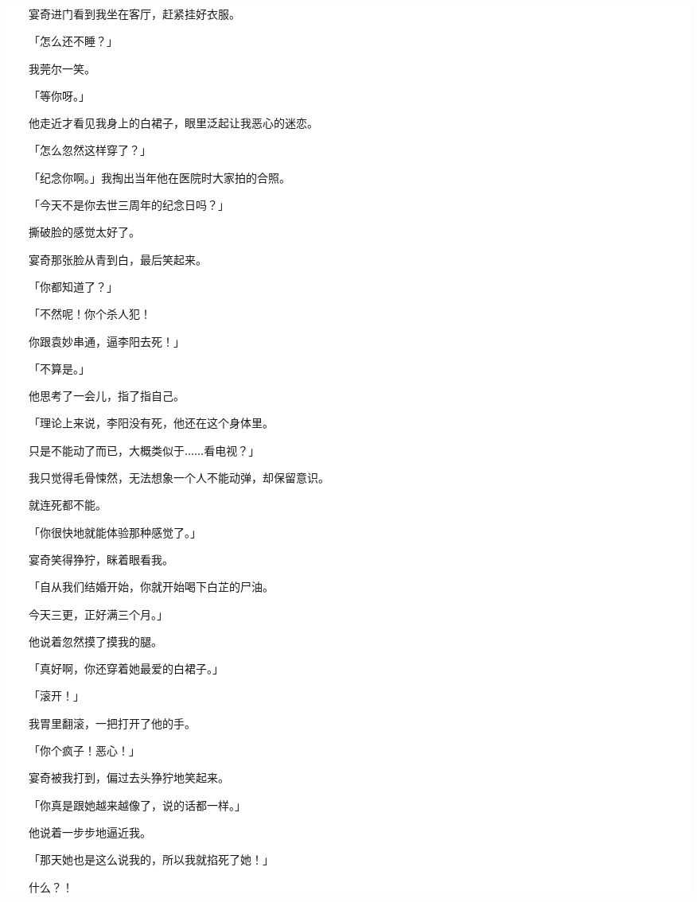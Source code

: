&emsp;&emsp;宴奇进门看到我坐在客厅，赶紧挂好衣服。  
  
&emsp;&emsp;「怎么还不睡？」  
  
&emsp;&emsp;我莞尔一笑。  
  
&emsp;&emsp;「等你呀。」  
  
&emsp;&emsp;他走近才看见我身上的白裙子，眼里泛起让我恶心的迷恋。  
  
&emsp;&emsp;「怎么忽然这样穿了？」  
  
&emsp;&emsp;「纪念你啊。」我掏出当年他在医院时大家拍的合照。  
  
&emsp;&emsp;「今天不是你去世三周年的纪念日吗？」  
  
&emsp;&emsp;撕破脸的感觉太好了。  
  
&emsp;&emsp;宴奇那张脸从青到白，最后笑起来。  
  
&emsp;&emsp;「你都知道了？」  
  
&emsp;&emsp;「不然呢！你个杀人犯！  
  
&emsp;&emsp;你跟袁妙串通，逼李阳去死！」  
  
&emsp;&emsp;「不算是。」  
  
&emsp;&emsp;他思考了一会儿，指了指自己。  
  
&emsp;&emsp;「理论上来说，李阳没有死，他还在这个身体里。  
  
&emsp;&emsp;只是不能动了而已，大概类似于……看电视？」  
  
&emsp;&emsp;我只觉得毛骨悚然，无法想象一个人不能动弹，却保留意识。  
  
&emsp;&emsp;就连死都不能。  
  
&emsp;&emsp;「你很快地就能体验那种感觉了。」  
  
&emsp;&emsp;宴奇笑得狰狞，眯着眼看我。  
  
&emsp;&emsp;「自从我们结婚开始，你就开始喝下白芷的尸油。  
  
&emsp;&emsp;今天三更，正好满三个月。」  
  
&emsp;&emsp;他说着忽然摸了摸我的腿。  
  
&emsp;&emsp;「真好啊，你还穿着她最爱的白裙子。」  
  
&emsp;&emsp;「滚开！」  
  
&emsp;&emsp;我胃里翻滚，一把打开了他的手。  
  
&emsp;&emsp;「你个疯子！恶心！」  
  
&emsp;&emsp;宴奇被我打到，偏过去头狰狞地笑起来。  
  
&emsp;&emsp;「你真是跟她越来越像了，说的话都一样。」  
  
&emsp;&emsp;他说着一步步地逼近我。  
  
&emsp;&emsp;「那天她也是这么说我的，所以我就掐死了她！」  
  
&emsp;&emsp;什么？！  
  